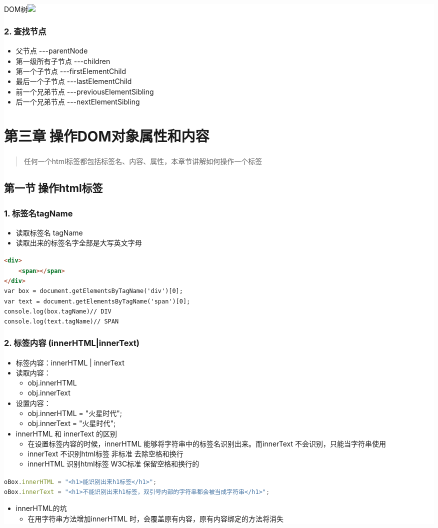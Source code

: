 DOM树![](images/bom02.jpg)

### 2. 查找节点

- 父节点  ---parentNode
- 第一级所有子节点 ---children
- 第一个子节点 ---firstElementChild
- 最后一个子节点 ---lastElementChild
- 前一个兄弟节点 ---previousElementSibling
- 后一个兄弟节点 ---nextElementSibling

# 第三章 操作DOM对象属性和内容

> 任何一个html标签都包括标签名、内容、属性，本章节讲解如何操作一个标签

## 第一节 操作html标签

### 1. 标签名tagName

- 读取标签名 tagName
- 读取出来的标签名字全部是大写英文字母

```html
<div>
	<span></span>  
</div>
var box = document.getElementsByTagName('div')[0];
var text = document.getElementsByTagName('span')[0];
console.log(box.tagName)// DIV
console.log(text.tagName)// SPAN
```

### 2. 标签内容 (innerHTML|innerText)

- 标签内容：innerHTML | innerText
- 读取内容：
  - obj.innerHTML
  - obj.innerText 
- 设置内容：
  - obj.innerHTML = "火星时代";
  - obj.innerText = "火星时代";
- innerHTML 和 innerText 的区别
  - 在设置标签内容的时候，innerHTML 能够将字符串中的标签名识别出来。而innerText 不会识别，只能当字符串使用
  - innerText 不识别html标签 非标准  去除空格和换行
  - innerHTML 识别html标签 W3C标准 保留空格和换行的

```js
oBox.innerHTML = "<h1>能识别出来h1标签</h1>";
oBox.innerText = "<h1>不能识别出来h1标签，双引号内部的字符串都会被当成字符串</h1>";
```

- innerHTML的坑
  - 在用字符串方法增加innerHTML 时，会覆盖原有内容，原有内容绑定的方法将消失

